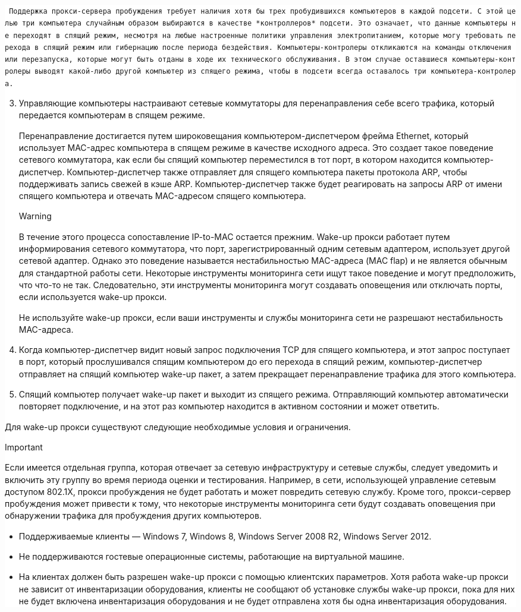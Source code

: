      Поддержка прокси-сервера пробуждения требует наличия хотя бы трех пробудившихся компьютеров в каждой подсети. С этой целью три компьютера случайным образом выбираются в качестве *контроллеров* подсети. Это означает, что данные компьютеры не переходят в спящий режим, несмотря на любые настроенные политики управления электропитанием, которые могу требовать перехода в спящий режим или гибернацию после периода бездействия. Компьютеры-контролеры откликаются на команды отключения или перезапуска, которые могут быть отданы в ходе их технического обслуживания. В этом случае оставшиеся компьютеры-контролеры выводят какой-либо другой компьютер из спящего режима, чтобы в подсети всегда оставалось три компьютера-контролера.  

3.  Управляющие компьютеры настраивают сетевые коммутаторы для перенаправления себе всего трафика, который передается компьютерам в спящем режиме.  

     Перенаправление достигается путем широковещания компьютером-диспетчером фрейма Ethernet, который использует MAC-адрес компьютера в спящем режиме в качестве исходного адреса. Это создает такое поведение сетевого коммутатора, как если бы спящий компьютер переместился в тот порт, в котором находится компьютер-диспетчер. Компьютер-диспетчер также отправляет для спящего компьютера пакеты протокола ARP, чтобы поддерживать запись свежей в кэше ARP. Компьютер-диспетчер также будет реагировать на запросы ARP от имени спящего компьютера и отвечать MAC-адресом спящего компьютера.  

    > [!WARNING]  
    >  В течение этого процесса сопоставление IP-to-MAC остается прежним. Wake-up прокси работает путем информирования сетевого коммутатора, что порт, зарегистрированный одним сетевым адаптером, использует другой сетевой адаптер. Однако это поведение называется нестабильностью MAC-адреса (MAC flap) и не является обычным для стандартной работы сети. Некоторые инструменты мониторинга сети ищут такое поведение и могут предположить, что что-то не так. Следовательно, эти инструменты мониторинга могут создавать оповещения или отключать порты, если используется wake-up прокси.  
    >   
    >  Не используйте wake-up прокси, если ваши инструменты и службы мониторинга сети не разрешают нестабильность MAC-адреса.  

4.  Когда компьютер-диспетчер видит новый запрос подключения TCP для спящего компьютера, и этот запрос поступает в порт, который прослушивался спящим компьютером до его перехода в спящий режим, компьютер-диспетчер отправляет на спящий компьютер wake-up пакет, а затем прекращает перенаправление трафика для этого компьютера.  

5.  Спящий компьютер получает wake-up пакет и выходит из спящего режима. Отправляющий компьютер автоматически повторяет подключение, и на этот раз компьютер находится в активном состоянии и может ответить.  

 Для wake-up прокси существуют следующие необходимые условия и ограничения.  

> [!IMPORTANT]  
>  Если имеется отдельная группа, которая отвечает за сетевую инфраструктуру и сетевые службы, следует уведомить и включить эту группу во время периода оценки и тестирования. Например, в сети, использующей управление сетевым доступом 802.1X, прокси пробуждения не будет работать и может повредить сетевую службу. Кроме того, прокси-сервер пробуждения может привести к тому, что некоторые инструменты мониторинга сети будут создавать оповещения при обнаружении трафика для пробуждения других компьютеров.  

-   Поддерживаемые клиенты — Windows 7, Windows 8, Windows Server 2008 R2, Windows Server 2012.  

-   Не поддерживаются гостевые операционные системы, работающие на виртуальной машине.  

-   На клиентах должен быть разрешен wake-up прокси с помощью клиентских параметров. Хотя работа wake-up прокси не зависит от инвентаризации оборудования, клиенты не сообщают об установке службы wake-up прокси, пока для них не будет включена инвентаризация оборудования и не будет отправлена хотя бы одна инвентаризация оборудования.  
